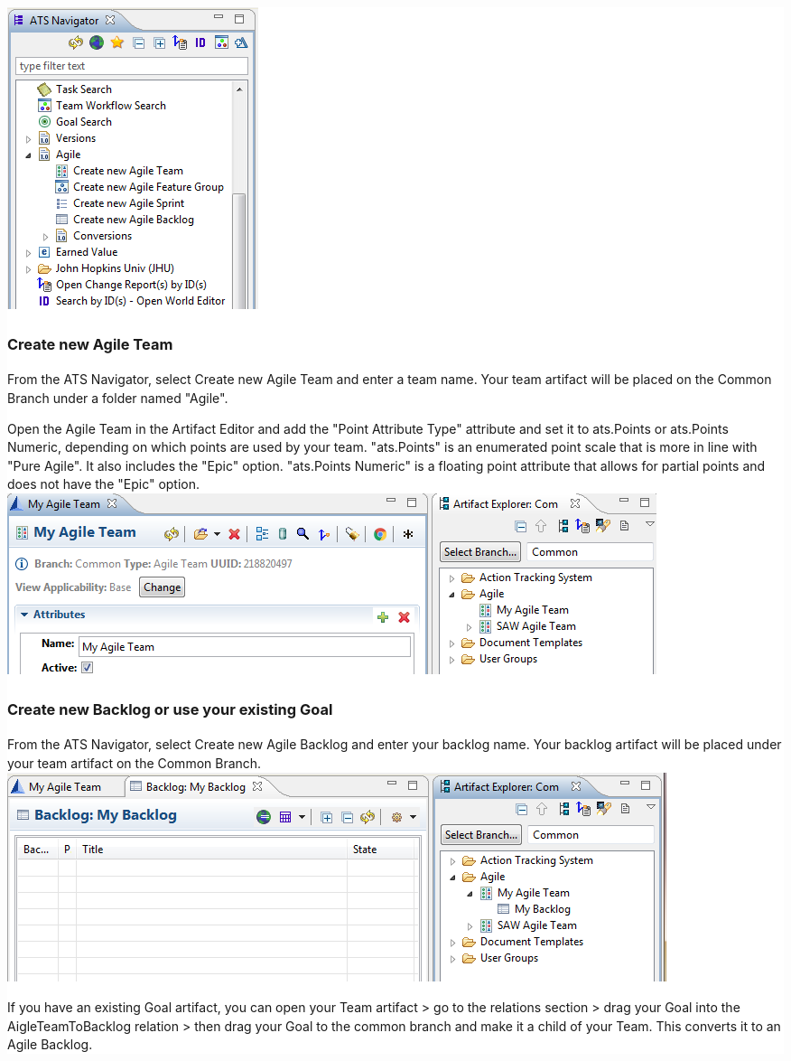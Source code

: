 ![image:agilenavigator2016.png](/docs/images/agilenavigator2016.png
"image:agilenavigator2016.png")

### Create new Agile Team

From the ATS Navigator, select Create new Agile Team and enter a team
name. Your team artifact will be placed on the Common Branch under a
folder named "Agile".

Open the Agile Team in the Artifact Editor and add the "Point Attribute
Type" attribute and set it to ats.Points or ats.Points Numeric,
depending on which points are used by your team. "ats.Points" is an
enumerated point scale that is more in line with "Pure Agile". It also
includes the "Epic" option. "ats.Points Numeric" is a floating point
attribute that allows for partial points and does not have the "Epic"
option. ![image:agileteam.png](/docs/images/agileteam.png "image:agileteam.png")

### Create new Backlog or use your existing Goal

From the ATS Navigator, select Create new Agile Backlog and enter your
backlog name. Your backlog artifact will be placed under your team
artifact on the Common Branch.
![image:agilebacklog.png](/docs/images/agilebacklog.png "image:agilebacklog.png")

If you have an existing Goal artifact, you can open your Team artifact
\> go to the relations section \> drag your Goal into the
AigleTeamToBacklog relation \> then drag your Goal to the common branch
and make it a child of your Team. This converts it to an Agile Backlog.
